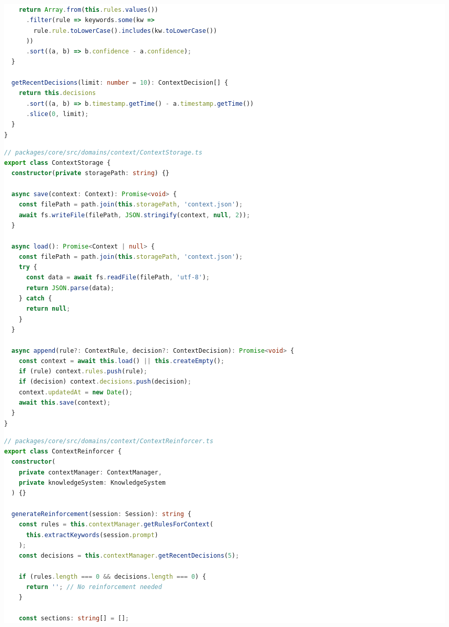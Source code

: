 ```typescript
    return Array.from(this.rules.values())
      .filter(rule => keywords.some(kw => 
        rule.rule.toLowerCase().includes(kw.toLowerCase())
      ))
      .sort((a, b) => b.confidence - a.confidence);
  }
  
  getRecentDecisions(limit: number = 10): ContextDecision[] {
    return this.decisions
      .sort((a, b) => b.timestamp.getTime() - a.timestamp.getTime())
      .slice(0, limit);
  }
}
```

```typescript
// packages/core/src/domains/context/ContextStorage.ts
export class ContextStorage {
  constructor(private storagePath: string) {}
  
  async save(context: Context): Promise<void> {
    const filePath = path.join(this.storagePath, 'context.json');
    await fs.writeFile(filePath, JSON.stringify(context, null, 2));
  }
  
  async load(): Promise<Context | null> {
    const filePath = path.join(this.storagePath, 'context.json');
    try {
      const data = await fs.readFile(filePath, 'utf-8');
      return JSON.parse(data);
    } catch {
      return null;
    }
  }
  
  async append(rule?: ContextRule, decision?: ContextDecision): Promise<void> {
    const context = await this.load() || this.createEmpty();
    if (rule) context.rules.push(rule);
    if (decision) context.decisions.push(decision);
    context.updatedAt = new Date();
    await this.save(context);
  }
}
```

```typescript
// packages/core/src/domains/context/ContextReinforcer.ts
export class ContextReinforcer {
  constructor(
    private contextManager: ContextManager,
    private knowledgeSystem: KnowledgeSystem
  ) {}
  
  generateReinforcement(session: Session): string {
    const rules = this.contextManager.getRulesForContext(
      this.extractKeywords(session.prompt)
    );
    const decisions = this.contextManager.getRecentDecisions(5);
    
    if (rules.length === 0 && decisions.length === 0) {
      return ''; // No reinforcement needed
    }
    
    const sections: string[] = [];
```